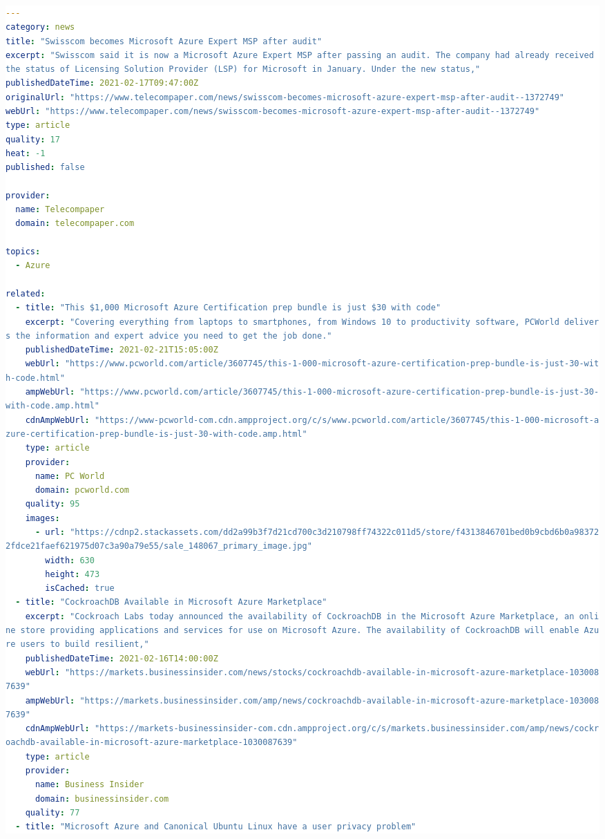 ```yaml
---
category: news
title: "Swisscom becomes Microsoft Azure Expert MSP after audit"
excerpt: "Swisscom said it is now a Microsoft Azure Expert MSP after passing an audit. The company had already received the status of Licensing Solution Provider (LSP) for Microsoft in January. Under the new status,"
publishedDateTime: 2021-02-17T09:47:00Z
originalUrl: "https://www.telecompaper.com/news/swisscom-becomes-microsoft-azure-expert-msp-after-audit--1372749"
webUrl: "https://www.telecompaper.com/news/swisscom-becomes-microsoft-azure-expert-msp-after-audit--1372749"
type: article
quality: 17
heat: -1
published: false

provider:
  name: Telecompaper
  domain: telecompaper.com

topics:
  - Azure

related:
  - title: "This $1,000 Microsoft Azure Certification prep bundle is just $30 with code"
    excerpt: "Covering everything from laptops to smartphones, from Windows 10 to productivity software, PCWorld delivers the information and expert advice you need to get the job done."
    publishedDateTime: 2021-02-21T15:05:00Z
    webUrl: "https://www.pcworld.com/article/3607745/this-1-000-microsoft-azure-certification-prep-bundle-is-just-30-with-code.html"
    ampWebUrl: "https://www.pcworld.com/article/3607745/this-1-000-microsoft-azure-certification-prep-bundle-is-just-30-with-code.amp.html"
    cdnAmpWebUrl: "https://www-pcworld-com.cdn.ampproject.org/c/s/www.pcworld.com/article/3607745/this-1-000-microsoft-azure-certification-prep-bundle-is-just-30-with-code.amp.html"
    type: article
    provider:
      name: PC World
      domain: pcworld.com
    quality: 95
    images:
      - url: "https://cdnp2.stackassets.com/dd2a99b3f7d21cd700c3d210798ff74322c011d5/store/f4313846701bed0b9cbd6b0a983722fdce21faef621975d07c3a90a79e55/sale_148067_primary_image.jpg"
        width: 630
        height: 473
        isCached: true
  - title: "CockroachDB Available in Microsoft Azure Marketplace"
    excerpt: "Cockroach Labs today announced the availability of CockroachDB in the Microsoft Azure Marketplace, an online store providing applications and services for use on Microsoft Azure. The availability of CockroachDB will enable Azure users to build resilient,"
    publishedDateTime: 2021-02-16T14:00:00Z
    webUrl: "https://markets.businessinsider.com/news/stocks/cockroachdb-available-in-microsoft-azure-marketplace-1030087639"
    ampWebUrl: "https://markets.businessinsider.com/amp/news/cockroachdb-available-in-microsoft-azure-marketplace-1030087639"
    cdnAmpWebUrl: "https://markets-businessinsider-com.cdn.ampproject.org/c/s/markets.businessinsider.com/amp/news/cockroachdb-available-in-microsoft-azure-marketplace-1030087639"
    type: article
    provider:
      name: Business Insider
      domain: businessinsider.com
    quality: 77
  - title: "Microsoft Azure and Canonical Ubuntu Linux have a user privacy problem"
```